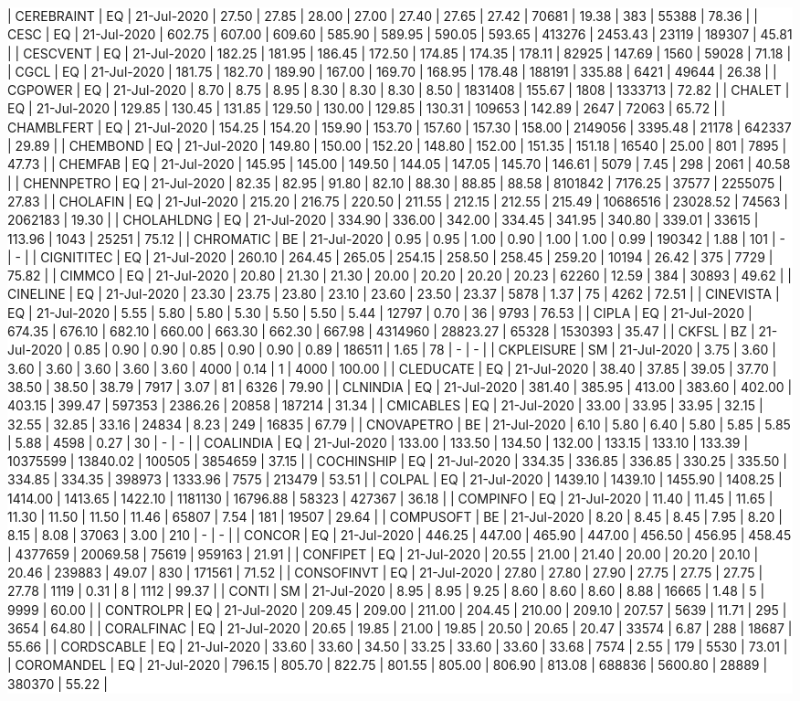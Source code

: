 | CEREBRAINT | EQ | 21-Jul-2020 | 27.50 | 27.85 | 28.00 | 27.00 | 27.40 | 27.65 | 27.42 | 70681 | 19.38 | 383 | 55388 | 78.36 |
| CESC | EQ | 21-Jul-2020 | 602.75 | 607.00 | 609.60 | 585.90 | 589.95 | 590.05 | 593.65 | 413276 | 2453.43 | 23119 | 189307 | 45.81 |
| CESCVENT | EQ | 21-Jul-2020 | 182.25 | 181.95 | 186.45 | 172.50 | 174.85 | 174.35 | 178.11 | 82925 | 147.69 | 1560 | 59028 | 71.18 |
| CGCL | EQ | 21-Jul-2020 | 181.75 | 182.70 | 189.90 | 167.00 | 169.70 | 168.95 | 178.48 | 188191 | 335.88 | 6421 | 49644 | 26.38 |
| CGPOWER | EQ | 21-Jul-2020 | 8.70 | 8.75 | 8.95 | 8.30 | 8.30 | 8.30 | 8.50 | 1831408 | 155.67 | 1808 | 1333713 | 72.82 |
| CHALET | EQ | 21-Jul-2020 | 129.85 | 130.45 | 131.85 | 129.50 | 130.00 | 129.85 | 130.31 | 109653 | 142.89 | 2647 | 72063 | 65.72 |
| CHAMBLFERT | EQ | 21-Jul-2020 | 154.25 | 154.20 | 159.90 | 153.70 | 157.60 | 157.30 | 158.00 | 2149056 | 3395.48 | 21178 | 642337 | 29.89 |
| CHEMBOND | EQ | 21-Jul-2020 | 149.80 | 150.00 | 152.20 | 148.80 | 152.00 | 151.35 | 151.18 | 16540 | 25.00 | 801 | 7895 | 47.73 |
| CHEMFAB | EQ | 21-Jul-2020 | 145.95 | 145.00 | 149.50 | 144.05 | 147.05 | 145.70 | 146.61 | 5079 | 7.45 | 298 | 2061 | 40.58 |
| CHENNPETRO | EQ | 21-Jul-2020 | 82.35 | 82.95 | 91.80 | 82.10 | 88.30 | 88.85 | 88.58 | 8101842 | 7176.25 | 37577 | 2255075 | 27.83 |
| CHOLAFIN | EQ | 21-Jul-2020 | 215.20 | 216.75 | 220.50 | 211.55 | 212.15 | 212.55 | 215.49 | 10686516 | 23028.52 | 74563 | 2062183 | 19.30 |
| CHOLAHLDNG | EQ | 21-Jul-2020 | 334.90 | 336.00 | 342.00 | 334.45 | 341.95 | 340.80 | 339.01 | 33615 | 113.96 | 1043 | 25251 | 75.12 |
| CHROMATIC | BE | 21-Jul-2020 | 0.95 | 0.95 | 1.00 | 0.90 | 1.00 | 1.00 | 0.99 | 190342 | 1.88 | 101 | - | - |
| CIGNITITEC | EQ | 21-Jul-2020 | 260.10 | 264.45 | 265.05 | 254.15 | 258.50 | 258.45 | 259.20 | 10194 | 26.42 | 375 | 7729 | 75.82 |
| CIMMCO | EQ | 21-Jul-2020 | 20.80 | 21.30 | 21.30 | 20.00 | 20.20 | 20.20 | 20.23 | 62260 | 12.59 | 384 | 30893 | 49.62 |
| CINELINE | EQ | 21-Jul-2020 | 23.30 | 23.75 | 23.80 | 23.10 | 23.60 | 23.50 | 23.37 | 5878 | 1.37 | 75 | 4262 | 72.51 |
| CINEVISTA | EQ | 21-Jul-2020 | 5.55 | 5.80 | 5.80 | 5.30 | 5.50 | 5.50 | 5.44 | 12797 | 0.70 | 36 | 9793 | 76.53 |
| CIPLA | EQ | 21-Jul-2020 | 674.35 | 676.10 | 682.10 | 660.00 | 663.30 | 662.30 | 667.98 | 4314960 | 28823.27 | 65328 | 1530393 | 35.47 |
| CKFSL | BZ | 21-Jul-2020 | 0.85 | 0.90 | 0.90 | 0.85 | 0.90 | 0.90 | 0.89 | 186511 | 1.65 | 78 | - | - |
| CKPLEISURE | SM | 21-Jul-2020 | 3.75 | 3.60 | 3.60 | 3.60 | 3.60 | 3.60 | 3.60 | 4000 | 0.14 | 1 | 4000 | 100.00 |
| CLEDUCATE | EQ | 21-Jul-2020 | 38.40 | 37.85 | 39.05 | 37.70 | 38.50 | 38.50 | 38.79 | 7917 | 3.07 | 81 | 6326 | 79.90 |
| CLNINDIA | EQ | 21-Jul-2020 | 381.40 | 385.95 | 413.00 | 383.60 | 402.00 | 403.15 | 399.47 | 597353 | 2386.26 | 20858 | 187214 | 31.34 |
| CMICABLES | EQ | 21-Jul-2020 | 33.00 | 33.95 | 33.95 | 32.15 | 32.55 | 32.85 | 33.16 | 24834 | 8.23 | 249 | 16835 | 67.79 |
| CNOVAPETRO | BE | 21-Jul-2020 | 6.10 | 5.80 | 6.40 | 5.80 | 5.85 | 5.85 | 5.88 | 4598 | 0.27 | 30 | - | - |
| COALINDIA | EQ | 21-Jul-2020 | 133.00 | 133.50 | 134.50 | 132.00 | 133.15 | 133.10 | 133.39 | 10375599 | 13840.02 | 100505 | 3854659 | 37.15 |
| COCHINSHIP | EQ | 21-Jul-2020 | 334.35 | 336.85 | 336.85 | 330.25 | 335.50 | 334.85 | 334.35 | 398973 | 1333.96 | 7575 | 213479 | 53.51 |
| COLPAL | EQ | 21-Jul-2020 | 1439.10 | 1439.10 | 1455.90 | 1408.25 | 1414.00 | 1413.65 | 1422.10 | 1181130 | 16796.88 | 58323 | 427367 | 36.18 |
| COMPINFO | EQ | 21-Jul-2020 | 11.40 | 11.45 | 11.65 | 11.30 | 11.50 | 11.50 | 11.46 | 65807 | 7.54 | 181 | 19507 | 29.64 |
| COMPUSOFT | BE | 21-Jul-2020 | 8.20 | 8.45 | 8.45 | 7.95 | 8.20 | 8.15 | 8.08 | 37063 | 3.00 | 210 | - | - |
| CONCOR | EQ | 21-Jul-2020 | 446.25 | 447.00 | 465.90 | 447.00 | 456.50 | 456.95 | 458.45 | 4377659 | 20069.58 | 75619 | 959163 | 21.91 |
| CONFIPET | EQ | 21-Jul-2020 | 20.55 | 21.00 | 21.40 | 20.00 | 20.20 | 20.10 | 20.46 | 239883 | 49.07 | 830 | 171561 | 71.52 |
| CONSOFINVT | EQ | 21-Jul-2020 | 27.80 | 27.80 | 27.90 | 27.75 | 27.75 | 27.75 | 27.78 | 1119 | 0.31 | 8 | 1112 | 99.37 |
| CONTI | SM | 21-Jul-2020 | 8.95 | 8.95 | 9.25 | 8.60 | 8.60 | 8.60 | 8.88 | 16665 | 1.48 | 5 | 9999 | 60.00 |
| CONTROLPR | EQ | 21-Jul-2020 | 209.45 | 209.00 | 211.00 | 204.45 | 210.00 | 209.10 | 207.57 | 5639 | 11.71 | 295 | 3654 | 64.80 |
| CORALFINAC | EQ | 21-Jul-2020 | 20.65 | 19.85 | 21.00 | 19.85 | 20.50 | 20.65 | 20.47 | 33574 | 6.87 | 288 | 18687 | 55.66 |
| CORDSCABLE | EQ | 21-Jul-2020 | 33.60 | 33.60 | 34.50 | 33.25 | 33.60 | 33.60 | 33.68 | 7574 | 2.55 | 179 | 5530 | 73.01 |
| COROMANDEL | EQ | 21-Jul-2020 | 796.15 | 805.70 | 822.75 | 801.55 | 805.00 | 806.90 | 813.08 | 688836 | 5600.80 | 28889 | 380370 | 55.22 |
